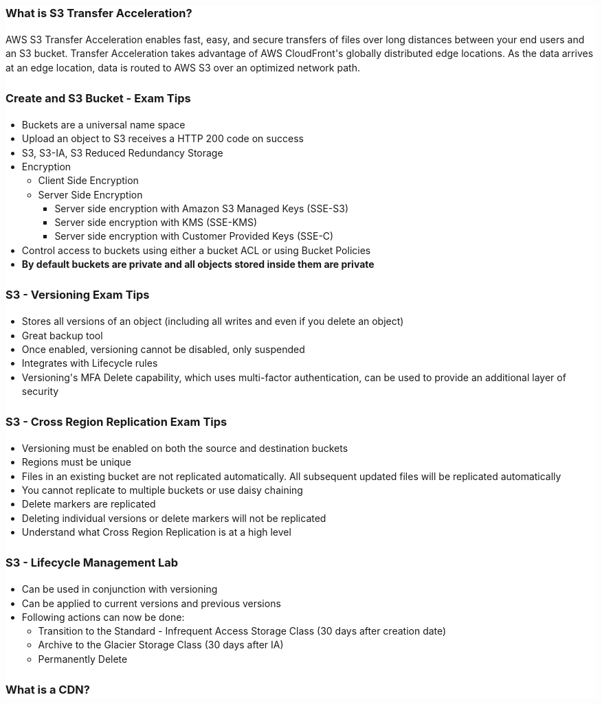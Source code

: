 ### What is S3 Transfer Acceleration?

AWS S3 Transfer Acceleration enables fast, easy, and secure transfers of files over long distances between your end users and an S3 bucket. Transfer Acceleration takes advantage of AWS CloudFront's globally distributed edge locations. As the data arrives at an edge location, data is routed to AWS S3 over an optimized network path.

### Create and S3 Bucket - Exam Tips

* Buckets are a universal name space
* Upload an object to S3 receives a HTTP 200 code on success
* S3, S3-IA, S3 Reduced Redundancy Storage
* Encryption
  * Client Side Encryption
  * Server Side Encryption
    * Server side encryption with Amazon S3 Managed Keys (SSE-S3)
    * Server side encryption with KMS (SSE-KMS)
    * Server side encryption with Customer Provided Keys (SSE-C)
* Control access to buckets using either a bucket ACL or using Bucket Policies
* **By default buckets are private and all objects stored inside them are private**

### S3 - Versioning Exam Tips

* Stores all versions of an object (including all writes and even if you delete an object)
* Great backup tool
* Once enabled, versioning cannot be disabled, only suspended
* Integrates with Lifecycle rules
* Versioning's MFA Delete capability, which uses multi-factor authentication, can be used to provide an additional layer of security

### S3 - Cross Region Replication Exam Tips

* Versioning must be enabled on both the source and destination buckets
* Regions must be unique
* Files in an existing bucket are not replicated automatically. All subsequent updated files will be replicated automatically
* You cannot replicate to multiple buckets or use daisy chaining
* Delete markers are replicated
* Deleting individual versions or delete markers will not be replicated
* Understand what Cross Region Replication is at a high level

### S3 - Lifecycle Management Lab

* Can be used in conjunction with versioning
* Can be applied to current versions and previous versions
* Following actions can now be done:
  * Transition to the Standard - Infrequent Access Storage Class (30 days after creation date)
  * Archive to the Glacier Storage Class (30 days after IA)
  * Permanently Delete

### What is a CDN?
